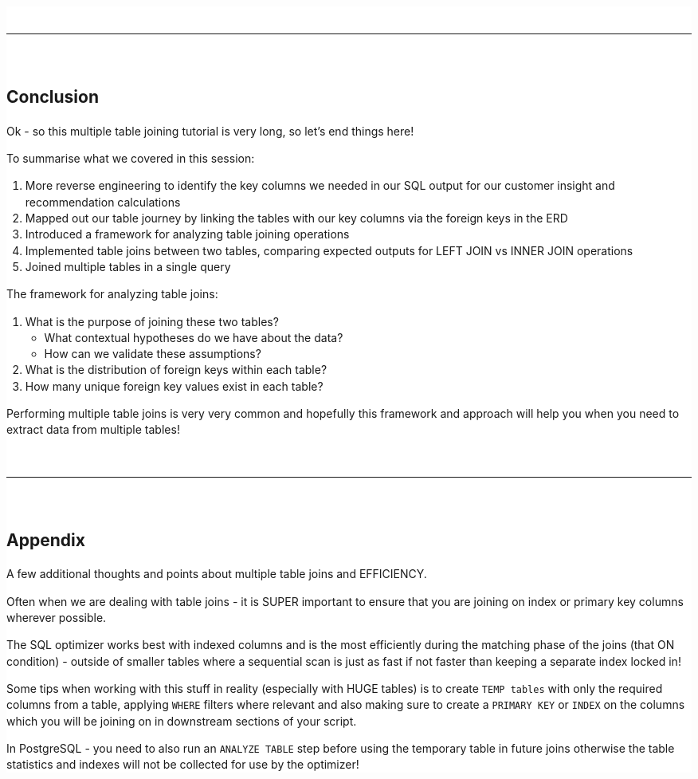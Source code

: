 <br>

---

<br>

## Conclusion
Ok - so this multiple table joining tutorial is very long, so let’s end things here!

To summarise what we covered in this session:

1. More reverse engineering to identify the key columns we needed in our SQL output for our customer insight and recommendation calculations
2. Mapped out our table journey by linking the tables with our key columns via the foreign keys in the ERD
3. Introduced a framework for analyzing table joining operations
4. Implemented table joins between two tables, comparing expected outputs for LEFT JOIN vs INNER JOIN operations
5. Joined multiple tables in a single query

The framework for analyzing table joins:

1. What is the purpose of joining these two tables?
    * What contextual hypotheses do we have about the data?
    * How can we validate these assumptions?
2. What is the distribution of foreign keys within each table?
3. How many unique foreign key values exist in each table?

Performing multiple table joins is very very common and hopefully this framework and approach will help you when you need to extract data from multiple tables!

<br>

---

<br>

## Appendix
A few additional thoughts and points about multiple table joins and EFFICIENCY.

Often when we are dealing with table joins - it is SUPER important to ensure that you are joining on index or primary key columns wherever possible.

The SQL optimizer works best with indexed columns and is the most efficiently during the matching phase of the joins (that ON condition) - outside of smaller tables where a sequential scan is just as fast if not faster than keeping a separate index locked in!

Some tips when working with this stuff in reality (especially with HUGE tables) is to create `TEMP tables` with only the required columns from a table, applying `WHERE` filters where relevant and also making sure to create a `PRIMARY KEY` or `INDEX` on the columns which you will be joining on in downstream sections of your script.

In PostgreSQL - you need to also run an `ANALYZE TABLE`  step before using the temporary table in future joins otherwise the table statistics and indexes will not be collected for use by the optimizer!

